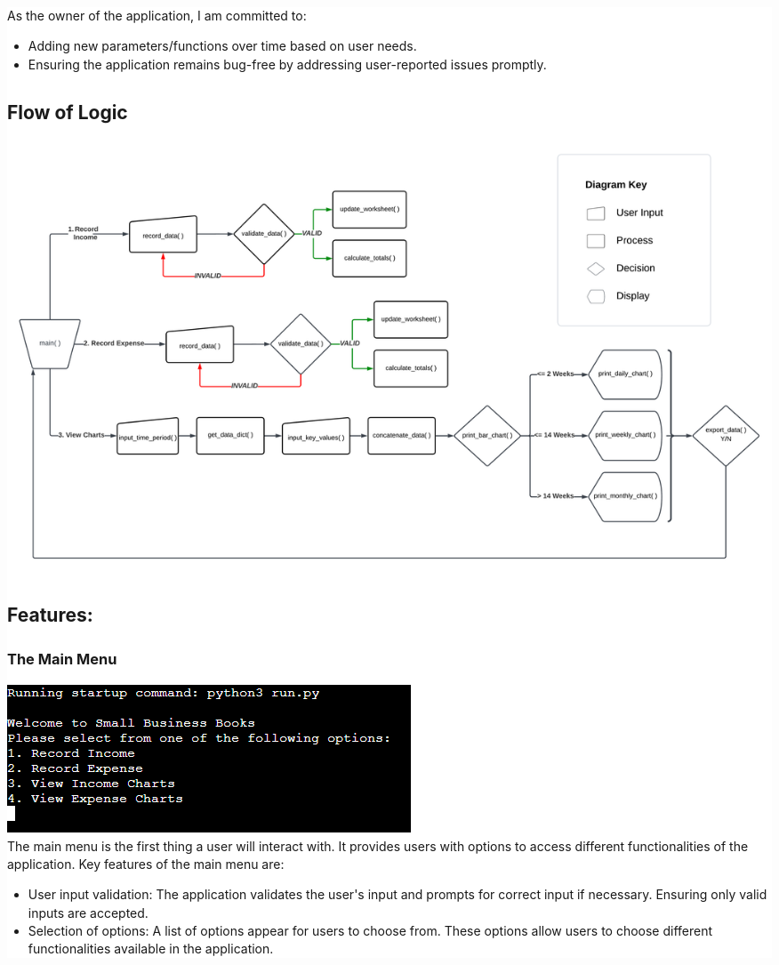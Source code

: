 As the owner of the application, I am committed to:
* Adding new parameters/functions over time based on user needs.
* Ensuring the application remains bug-free by addressing user-reported issues promptly.

## Flow of Logic
![Flowchart](/documentation/small-business-books-flowchart.png)

## Features:
### The Main Menu
![Main Menu](/documentation/main-menu.png)\
The main menu is the first thing a user will interact with. It provides users with options to access different functionalities of the application. Key features of the main menu are:
* User input validation: The application validates the user's input and prompts for correct input if necessary. Ensuring only valid inputs are accepted.
* Selection of options: A list of options appear for users to choose from. These options allow users to choose different functionalities available in the application.
